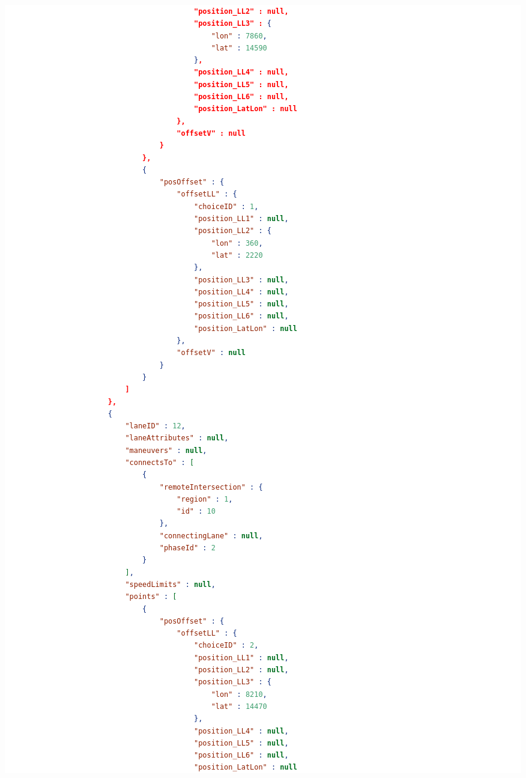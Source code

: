 ```json
                                            "position_LL2" : null,
                                            "position_LL3" : {
                                                "lon" : 7860,
                                                "lat" : 14590
                                            },
                                            "position_LL4" : null,
                                            "position_LL5" : null,
                                            "position_LL6" : null,
                                            "position_LatLon" : null
                                        },
                                        "offsetV" : null
                                    }
                                }, 
                                {
                                    "posOffset" : {
                                        "offsetLL" : {
                                            "choiceID" : 1,
                                            "position_LL1" : null,
                                            "position_LL2" : {
                                                "lon" : 360,
                                                "lat" : 2220
                                            },
                                            "position_LL3" : null,
                                            "position_LL4" : null,
                                            "position_LL5" : null,
                                            "position_LL6" : null,
                                            "position_LatLon" : null
                                        },
                                        "offsetV" : null
                                    }
                                }
                            ]
                        }, 
                        {
                            "laneID" : 12,
                            "laneAttributes" : null,
                            "maneuvers" : null,
                            "connectsTo" : [ 
                                {
                                    "remoteIntersection" : {
                                        "region" : 1,
                                        "id" : 10
                                    },
                                    "connectingLane" : null,
                                    "phaseId" : 2
                                }
                            ],
                            "speedLimits" : null,
                            "points" : [ 
                                {
                                    "posOffset" : {
                                        "offsetLL" : {
                                            "choiceID" : 2,
                                            "position_LL1" : null,
                                            "position_LL2" : null,
                                            "position_LL3" : {
                                                "lon" : 8210,
                                                "lat" : 14470
                                            },
                                            "position_LL4" : null,
                                            "position_LL5" : null,
                                            "position_LL6" : null,
                                            "position_LatLon" : null
```